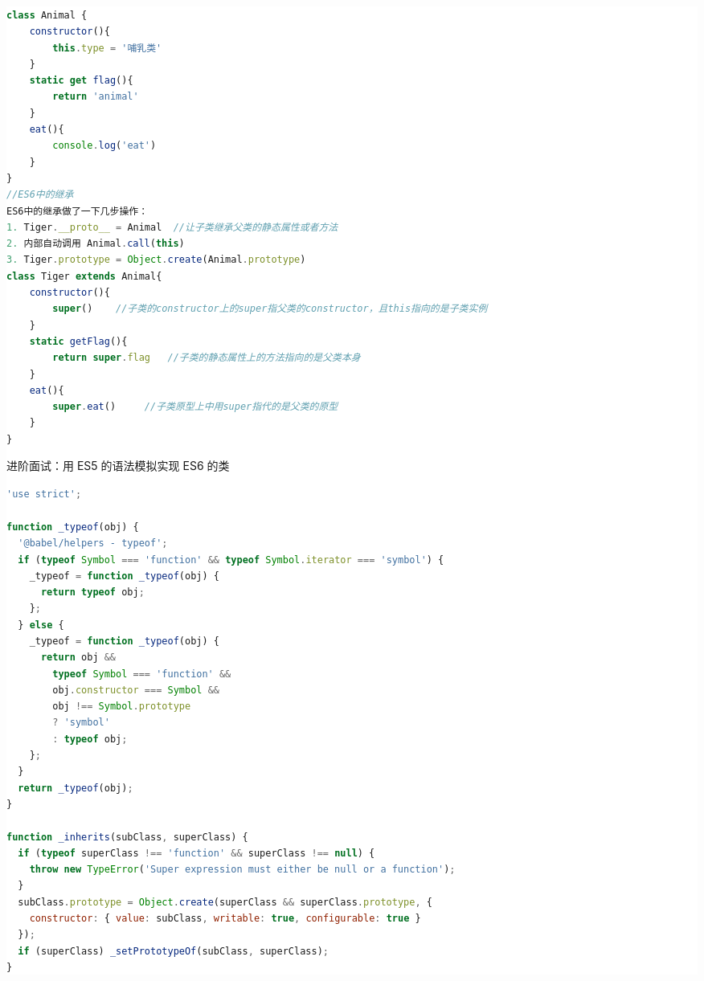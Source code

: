 ```js
class Animal {
	constructor(){
		this.type = '哺乳类'
	}
	static get flag(){
		return 'animal'
	}
	eat(){
		console.log('eat')
	}
}
//ES6中的继承
ES6中的继承做了一下几步操作：
1. Tiger.__proto__ = Animal  //让子类继承父类的静态属性或者方法
2. 内部自动调用 Animal.call(this)
3. Tiger.prototype = Object.create(Animal.prototype)
class Tiger extends Animal{
	constructor(){
		super()    //子类的constructor上的super指父类的constructor，且this指向的是子类实例
	}
	static getFlag(){
		return super.flag   //子类的静态属性上的方法指向的是父类本身
	}
	eat(){
		super.eat()     //子类原型上中用super指代的是父类的原型
	}
}

```

进阶面试：用 ES5 的语法模拟实现 ES6 的类

```js
'use strict';

function _typeof(obj) {
  '@babel/helpers - typeof';
  if (typeof Symbol === 'function' && typeof Symbol.iterator === 'symbol') {
    _typeof = function _typeof(obj) {
      return typeof obj;
    };
  } else {
    _typeof = function _typeof(obj) {
      return obj &&
        typeof Symbol === 'function' &&
        obj.constructor === Symbol &&
        obj !== Symbol.prototype
        ? 'symbol'
        : typeof obj;
    };
  }
  return _typeof(obj);
}

function _inherits(subClass, superClass) {
  if (typeof superClass !== 'function' && superClass !== null) {
    throw new TypeError('Super expression must either be null or a function');
  }
  subClass.prototype = Object.create(superClass && superClass.prototype, {
    constructor: { value: subClass, writable: true, configurable: true }
  });
  if (superClass) _setPrototypeOf(subClass, superClass);
}

```